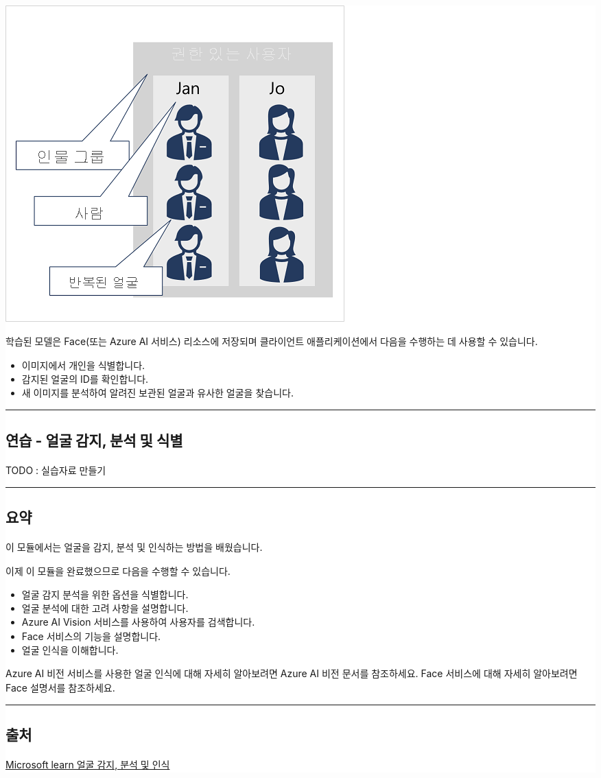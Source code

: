 ![](../img/person-groups.png)

학습된 모델은 Face(또는 Azure AI 서비스) 리소스에 저장되며 클라이언트 애플리케이션에서 다음을 수행하는 데 사용할 수 있습니다.

 - 이미지에서 개인을 식별합니다.
 - 감지된 얼굴의 ID를 확인합니다.
 - 새 이미지를 분석하여 알려진 보관된 얼굴과 유사한 얼굴을 찾습니다.

---
## 연습 - 얼굴 감지, 분석 및 식별

TODO : 실습자료 만들기

---
## 요약

이 모듈에서는 얼굴을 감지, 분석 및 인식하는 방법을 배웠습니다.

이제 이 모듈을 완료했으므로 다음을 수행할 수 있습니다.

 - 얼굴 감지 분석을 위한 옵션을 식별합니다.
 - 얼굴 분석에 대한 고려 사항을 설명합니다.
 - Azure AI Vision 서비스를 사용하여 사용자를 검색합니다.
 - Face 서비스의 기능을 설명합니다.
 - 얼굴 인식을 이해합니다.

Azure AI 비전 서비스를 사용한 얼굴 인식에 대해 자세히 알아보려면 Azure AI 비전 문서를 참조하세요. Face 서비스에 대해 자세히 알아보려면 Face 설명서를 참조하세요.

---
## 출처
[Microsoft learn 얼굴 감지, 분석 및 인식](https://learn.microsoft.com/ko-kr/training/modules/detect-analyze-recognize-faces/)